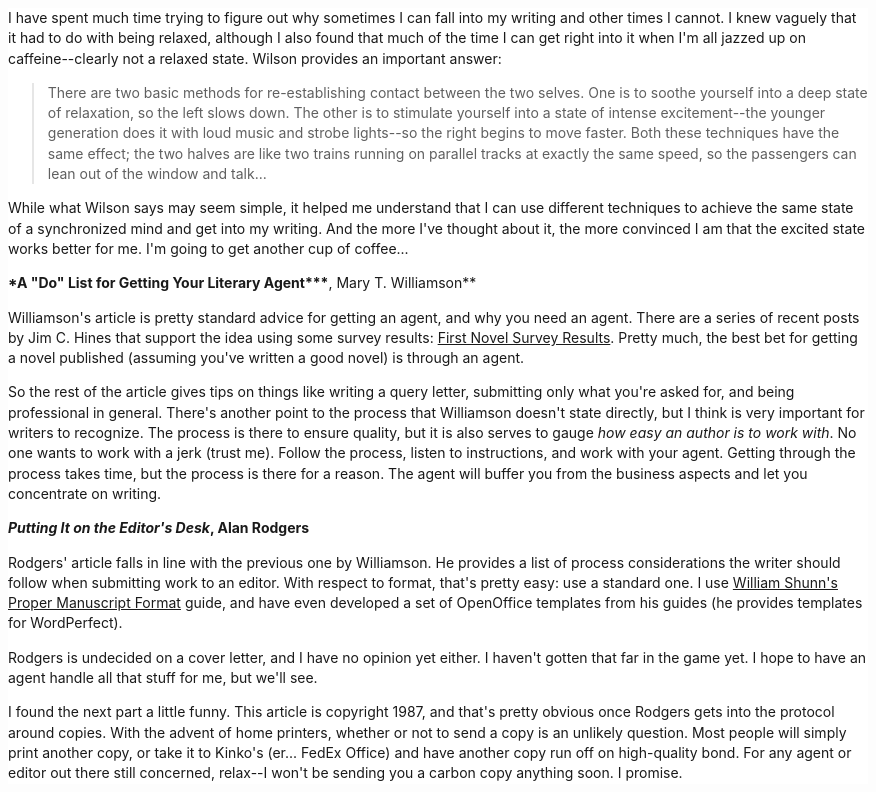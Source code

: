 I have spent much time trying to figure out why sometimes I can fall into my
writing and other times I cannot. I knew vaguely that it had to do with being
relaxed, although I also found that much of the time I can get right into it
when I'm all jazzed up on caffeine--clearly not a relaxed state. Wilson provides
an important answer:

> There are two basic methods for re-establishing contact between the two
> selves. One is to soothe yourself into a deep state of relaxation, so the left
> slows down. The other is to stimulate yourself into a state of intense
> excitement--the younger generation does it with loud music and strobe
> lights--so the right begins to move faster. Both these techniques have the
> same effect; the two halves are like two trains running on parallel tracks at
> exactly the same speed, so the passengers can lean out of the window and
> talk...

While what Wilson says may seem simple, it helped me understand that I can use
different techniques to achieve the same state of a synchronized mind and get
into my writing. And the more I've thought about it, the more convinced I am
that the excited state works better for me. I'm going to get another cup of
coffee...

**\*A "Do" List for Getting Your Literary Agent\*\*\***, Mary T. Williamson\*\*

Williamson's article is pretty standard advice for getting an agent, and why you
need an agent. There are a series of recent posts by Jim C. Hines that support
the idea using some survey results:
[First Novel Survey Results](http://bit.ly/cc83N0). Pretty much, the best bet
for getting a novel published (assuming you've written a good novel) is through
an agent.

So the rest of the article gives tips on things like writing a query letter,
submitting only what you're asked for, and being professional in general.
There's another point to the process that Williamson doesn't state directly, but
I think is very important for writers to recognize. The process is there to
ensure quality, but it is also serves to gauge _how easy an author is to work
with_. No one wants to work with a jerk (trust me). Follow the process, listen
to instructions, and work with your agent. Getting through the process takes
time, but the process is there for a reason. The agent will buffer you from the
business aspects and let you concentrate on writing.

**_Putting It on the Editor's Desk_, Alan Rodgers**

Rodgers' article falls in line with the previous one by Williamson. He provides
a list of process considerations the writer should follow when submitting work
to an editor. With respect to format, that's pretty easy: use a standard one. I
use [William Shunn's Proper Manuscript Format](http://bit.ly/bm4gm7) guide, and
have even developed a set of OpenOffice templates from his guides (he provides
templates for WordPerfect).

Rodgers is undecided on a cover letter, and I have no opinion yet either. I
haven't gotten that far in the game yet. I hope to have an agent handle all that
stuff for me, but we'll see.

I found the next part a little funny. This article is copyright 1987, and that's
pretty obvious once Rodgers gets into the protocol around copies. With the
advent of home printers, whether or not to send a copy is an unlikely question.
Most people will simply print another copy, or take it to Kinko's (er... FedEx
Office) and have another copy run off on high-quality bond. For any agent or
editor out there still concerned, relax--I won't be sending you a carbon copy
anything soon. I promise.
